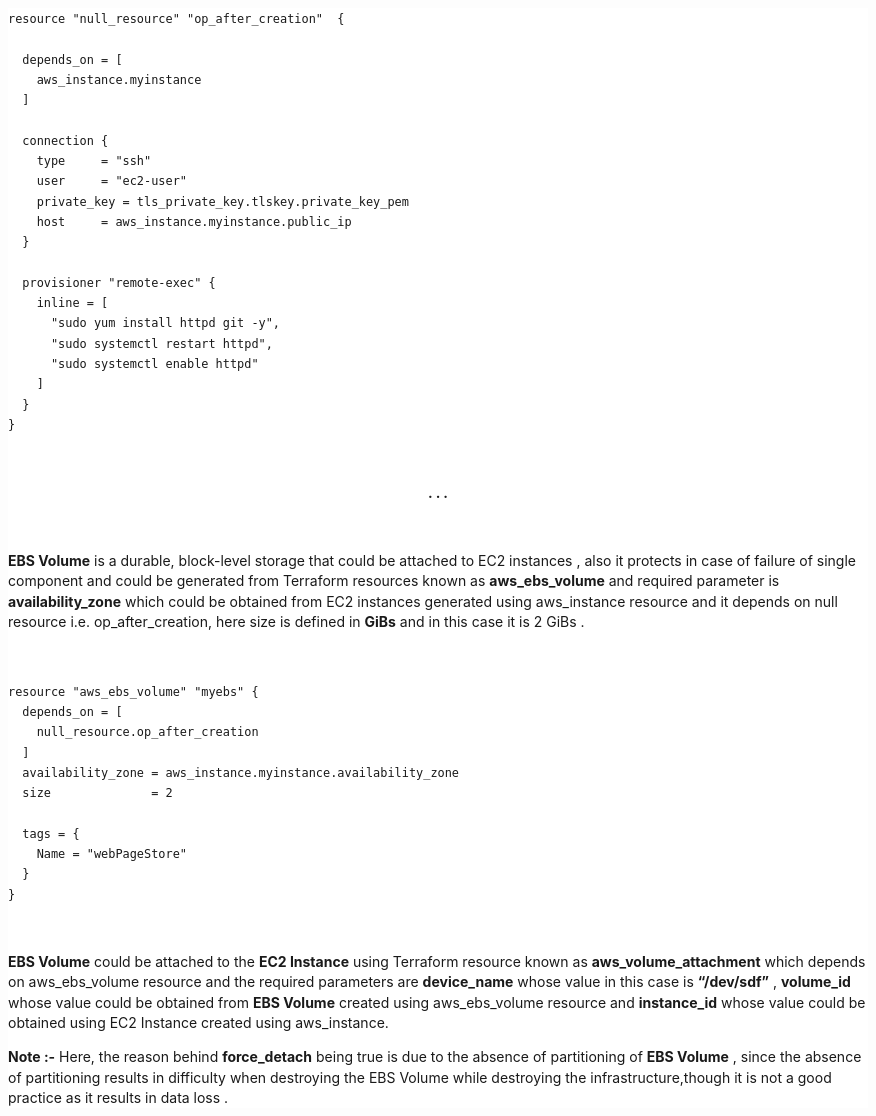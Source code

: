 ```hcl
resource "null_resource" "op_after_creation"  {

  depends_on = [
    aws_instance.myinstance
  ]

  connection {
    type     = "ssh"
    user     = "ec2-user"
    private_key = tls_private_key.tlskey.private_key_pem
    host     = aws_instance.myinstance.public_ip
  }

  provisioner "remote-exec" {
    inline = [
      "sudo yum install httpd git -y",
      "sudo systemctl restart httpd",
      "sudo systemctl enable httpd"
    ]
  }  
}
```

<br>

<p align="center"><b>. . .</b></p><br>

<p><b>EBS Volume</b> is a durable, block-level storage that could be attached to EC2 instances , also it protects in case of failure of single component and could be generated from Terraform resources known as <b>aws_ebs_volume</b> and required parameter is <b>availability_zone</b> which could be obtained from EC2 instances generated using aws_instance resource and it depends on null resource i.e. op_after_creation, here size is defined in <b>GiBs</b> and in this case it is 2 GiBs .</p><br>

```hcl
resource "aws_ebs_volume" "myebs" {
  depends_on = [
    null_resource.op_after_creation
  ]
  availability_zone = aws_instance.myinstance.availability_zone
  size              = 2

  tags = {
    Name = "webPageStore"
  }
}
```

<br>
<p><b>EBS Volume</b> could be attached to the <b>EC2 Instance</b> using Terraform resource known as <b>aws_volume_attachment</b> which depends on aws_ebs_volume resource and the required parameters are <b>device_name</b> whose value in this case is <b>“/dev/sdf”</b> , <b>volume_id</b> whose value could be obtained from <b>EBS Volume</b> created using aws_ebs_volume resource and <b>instance_id</b> whose value could be obtained using EC2 Instance created using aws_instance.</p>
<p><b>Note :-</b> Here, the reason behind <b>force_detach</b> being true is due to the absence of partitioning of <b>EBS Volume</b> , since the absence of partitioning results in difficulty when destroying the EBS Volume while destroying the infrastructure,though it is not a good practice as it results in data loss .</p>
